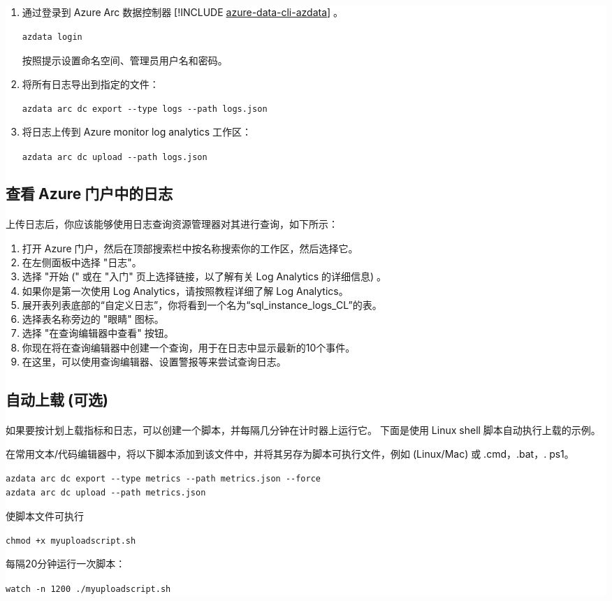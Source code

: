 1. 通过登录到 Azure Arc 数据控制器 [!INCLUDE [azure-data-cli-azdata](../../../includes/azure-data-cli-azdata.md)] 。

   ```console
   azdata login
   ```

   按照提示设置命名空间、管理员用户名和密码。 

1. 将所有日志导出到指定的文件：

   ```console
   azdata arc dc export --type logs --path logs.json
   ```

2. 将日志上传到 Azure monitor log analytics 工作区：

   ```console
   azdata arc dc upload --path logs.json
   ```

## <a name="view-your-logs-in-azure-portal"></a>查看 Azure 门户中的日志

上传日志后，你应该能够使用日志查询资源管理器对其进行查询，如下所示：

1. 打开 Azure 门户，然后在顶部搜索栏中按名称搜索你的工作区，然后选择它。
2. 在左侧面板中选择 "日志"。
3. 选择 "开始 (" 或在 "入门" 页上选择链接，以了解有关 Log Analytics 的详细信息) 。
4. 如果你是第一次使用 Log Analytics，请按照教程详细了解 Log Analytics。
5. 展开表列表底部的“自定义日志”，你将看到一个名为“sql_instance_logs_CL”的表。
6. 选择表名称旁边的 "眼睛" 图标。
7. 选择 "在查询编辑器中查看" 按钮。
8. 你现在将在查询编辑器中创建一个查询，用于在日志中显示最新的10个事件。
9. 在这里，可以使用查询编辑器、设置警报等来尝试查询日志。

## <a name="automating-uploads-optional"></a>自动上载 (可选) 

如果要按计划上载指标和日志，可以创建一个脚本，并每隔几分钟在计时器上运行它。 下面是使用 Linux shell 脚本自动执行上载的示例。

在常用文本/代码编辑器中，将以下脚本添加到该文件中，并将其另存为脚本可执行文件，例如 (Linux/Mac) 或 .cmd，.bat，. ps1。

```console
azdata arc dc export --type metrics --path metrics.json --force
azdata arc dc upload --path metrics.json
```

使脚本文件可执行

```console
chmod +x myuploadscript.sh
```

每隔20分钟运行一次脚本：

```console
watch -n 1200 ./myuploadscript.sh
```
